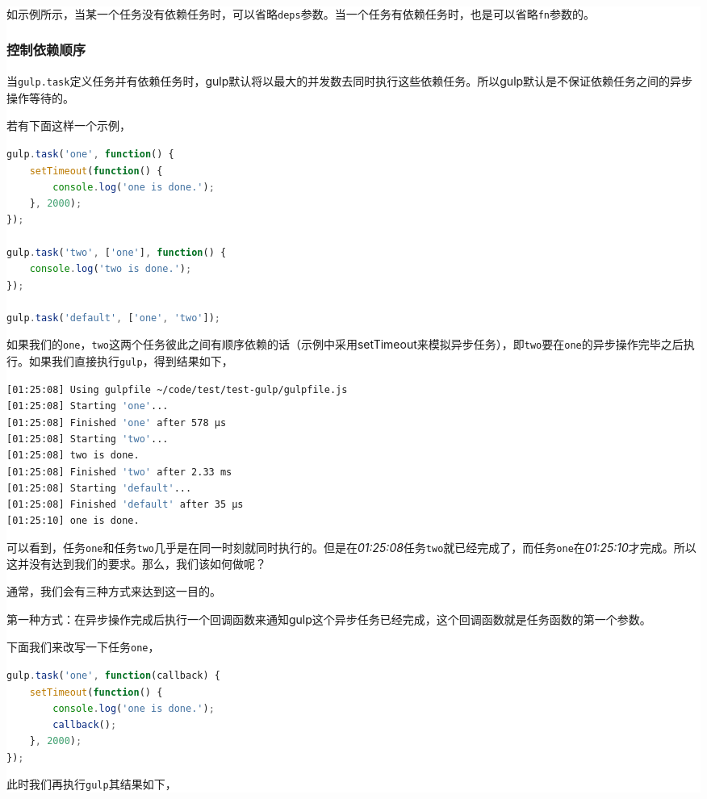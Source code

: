 如示例所示，当某一个任务没有依赖任务时，可以省略`deps`参数。当一个任务有依赖任务时，也是可以省略`fn`参数的。

### 控制依赖顺序

当`gulp.task`定义任务并有依赖任务时，gulp默认将以最大的并发数去同时执行这些依赖任务。所以gulp默认是不保证依赖任务之间的异步操作等待的。

若有下面这样一个示例，

```javascript
gulp.task('one', function() {
    setTimeout(function() {
        console.log('one is done.');
    }, 2000);
});

gulp.task('two', ['one'], function() {
    console.log('two is done.');
});

gulp.task('default', ['one', 'two']);
```

如果我们的`one`，`two`这两个任务彼此之间有顺序依赖的话（示例中采用setTimeout来模拟异步任务），即`two`要在`one`的异步操作完毕之后执行。如果我们直接执行`gulp`，得到结果如下，

```bash
[01:25:08] Using gulpfile ~/code/test/test-gulp/gulpfile.js
[01:25:08] Starting 'one'...
[01:25:08] Finished 'one' after 578 μs
[01:25:08] Starting 'two'...
[01:25:08] two is done.
[01:25:08] Finished 'two' after 2.33 ms
[01:25:08] Starting 'default'...
[01:25:08] Finished 'default' after 35 μs
[01:25:10] one is done.
```

可以看到，任务`one`和任务`two`几乎是在同一时刻就同时执行的。但是在*01:25:08*任务`two`就已经完成了，而任务`one`在*01:25:10*才完成。所以这并没有达到我们的要求。那么，我们该如何做呢？

通常，我们会有三种方式来达到这一目的。

第一种方式：在异步操作完成后执行一个回调函数来通知gulp这个异步任务已经完成，这个回调函数就是任务函数的第一个参数。

下面我们来改写一下任务`one`，

```javascript
gulp.task('one', function(callback) {
    setTimeout(function() {
        console.log('one is done.');
        callback();
    }, 2000);
});
```

此时我们再执行`gulp`其结果如下，
